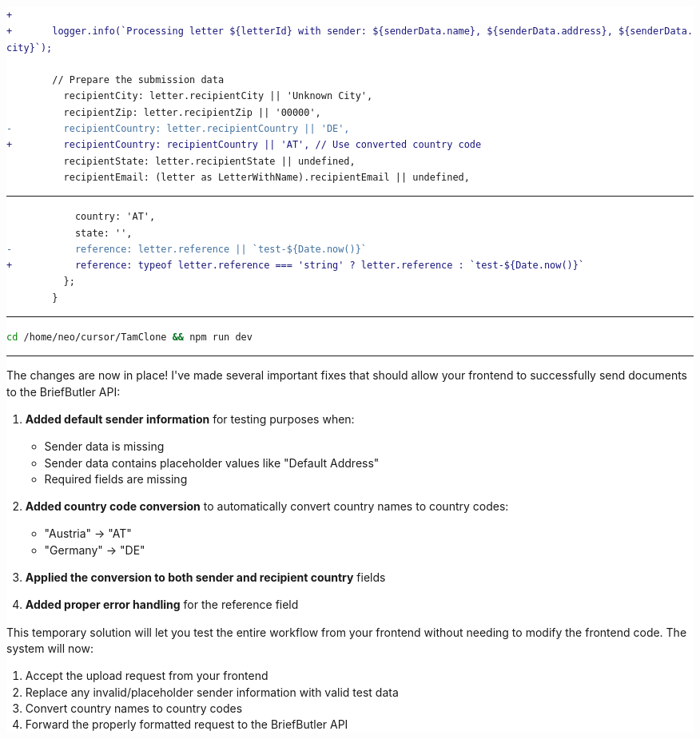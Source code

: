 ```diff
+       
+       logger.info(`Processing letter ${letterId} with sender: ${senderData.name}, ${senderData.address}, ${senderData.city}`);
        
        // Prepare the submission data
          recipientCity: letter.recipientCity || 'Unknown City',
          recipientZip: letter.recipientZip || '00000',
-         recipientCountry: letter.recipientCountry || 'DE',
+         recipientCountry: recipientCountry || 'AT', // Use converted country code
          recipientState: letter.recipientState || undefined,
          recipientEmail: (letter as LetterWithName).recipientEmail || undefined,
```

---

```diff
            country: 'AT',
            state: '',
-           reference: letter.reference || `test-${Date.now()}`
+           reference: typeof letter.reference === 'string' ? letter.reference : `test-${Date.now()}`
          };
        }
```

---

```bash
cd /home/neo/cursor/TamClone && npm run dev
```

---

The changes are now in place! I've made several important fixes that should allow your frontend to successfully send documents to the BriefButler API:

1. **Added default sender information** for testing purposes when:
   - Sender data is missing
   - Sender data contains placeholder values like "Default Address"
   - Required fields are missing

2. **Added country code conversion** to automatically convert country names to country codes:
   - "Austria" → "AT"
   - "Germany" → "DE"

3. **Applied the conversion to both sender and recipient country** fields

4. **Added proper error handling** for the reference field

This temporary solution will let you test the entire workflow from your frontend without needing to modify the frontend code. The system will now:

1. Accept the upload request from your frontend
2. Replace any invalid/placeholder sender information with valid test data
3. Convert country names to country codes
4. Forward the properly formatted request to the BriefButler API
